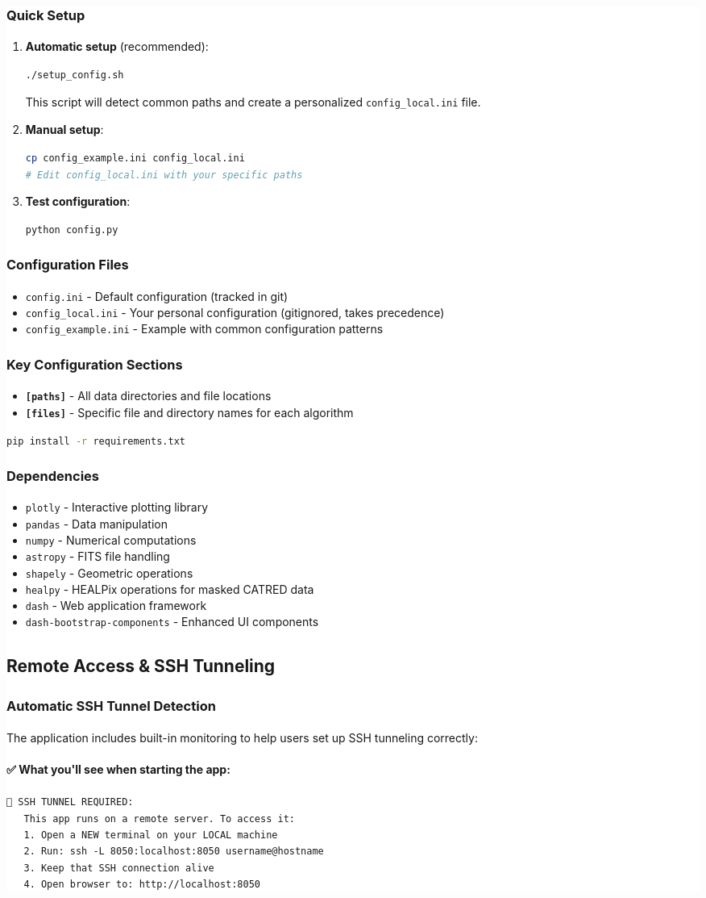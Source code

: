 ### Quick Setup

1. **Automatic setup** (recommended):
   ```bash
   ./setup_config.sh
   ```
   This script will detect common paths and create a personalized `config_local.ini` file.

2. **Manual setup**:
   ```bash
   cp config_example.ini config_local.ini
   # Edit config_local.ini with your specific paths
   ```

3. **Test configuration**:
   ```bash
   python config.py
   ```

### Configuration Files

- `config.ini` - Default configuration (tracked in git)
- `config_local.ini` - Your personal configuration (gitignored, takes precedence)
- `config_example.ini` - Example with common configuration patterns

### Key Configuration Sections

- **`[paths]`** - All data directories and file locations
- **`[files]`** - Specific file and directory names for each algorithm

```bash
pip install -r requirements.txt
```

### Dependencies
- `plotly` - Interactive plotting library
- `pandas` - Data manipulation
- `numpy` - Numerical computations
- `astropy` - FITS file handling
- `shapely` - Geometric operations
- `healpy` - HEALPix operations for masked CATRED data
- `dash` - Web application framework
- `dash-bootstrap-components` - Enhanced UI components

## Remote Access & SSH Tunneling

### Automatic SSH Tunnel Detection
The application includes built-in monitoring to help users set up SSH tunneling correctly:

#### ✅ **What you'll see when starting the app:**
```
🔗 SSH TUNNEL REQUIRED:
   This app runs on a remote server. To access it:
   1. Open a NEW terminal on your LOCAL machine
   2. Run: ssh -L 8050:localhost:8050 username@hostname
   3. Keep that SSH connection alive
   4. Open browser to: http://localhost:8050
```
